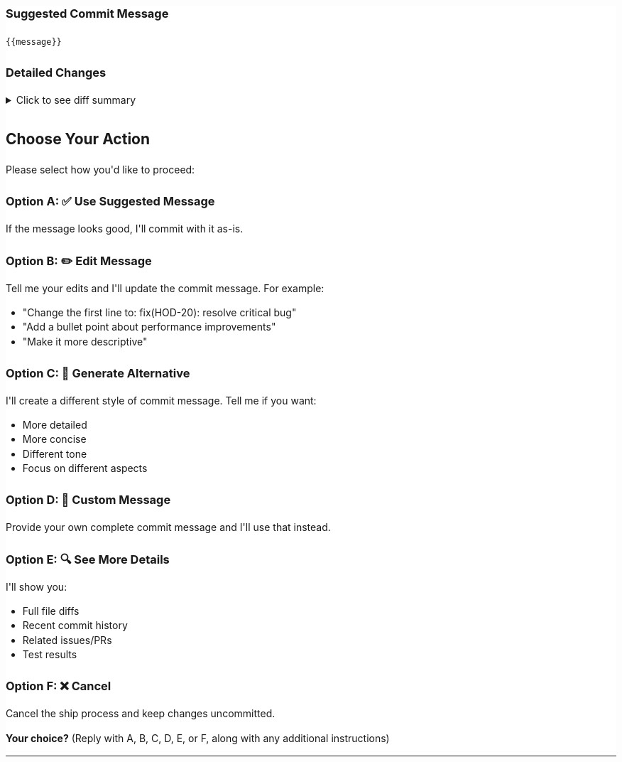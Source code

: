 ### Suggested Commit Message

```
{{message}}
```

### Detailed Changes
<details><summary>Click to see diff summary</summary></details>

## Choose Your Action

Please select how you'd like to proceed:

### Option A: ✅ Use Suggested Message
If the message looks good, I'll commit with it as-is.

### Option B: ✏️ Edit Message
Tell me your edits and I'll update the commit message. For example:
- "Change the first line to: fix(HOD-20): resolve critical bug"
- "Add a bullet point about performance improvements"
- "Make it more descriptive"

### Option C: 🔄 Generate Alternative
I'll create a different style of commit message. Tell me if you want:
- More detailed
- More concise
- Different tone
- Focus on different aspects

### Option D: 📝 Custom Message
Provide your own complete commit message and I'll use that instead.

### Option E: 🔍 See More Details
I'll show you:
- Full file diffs
- Recent commit history
- Related issues/PRs
- Test results

### Option F: ❌ Cancel
Cancel the ship process and keep changes uncommitted.

**Your choice?** (Reply with A, B, C, D, E, or F, along with any additional instructions)

---
